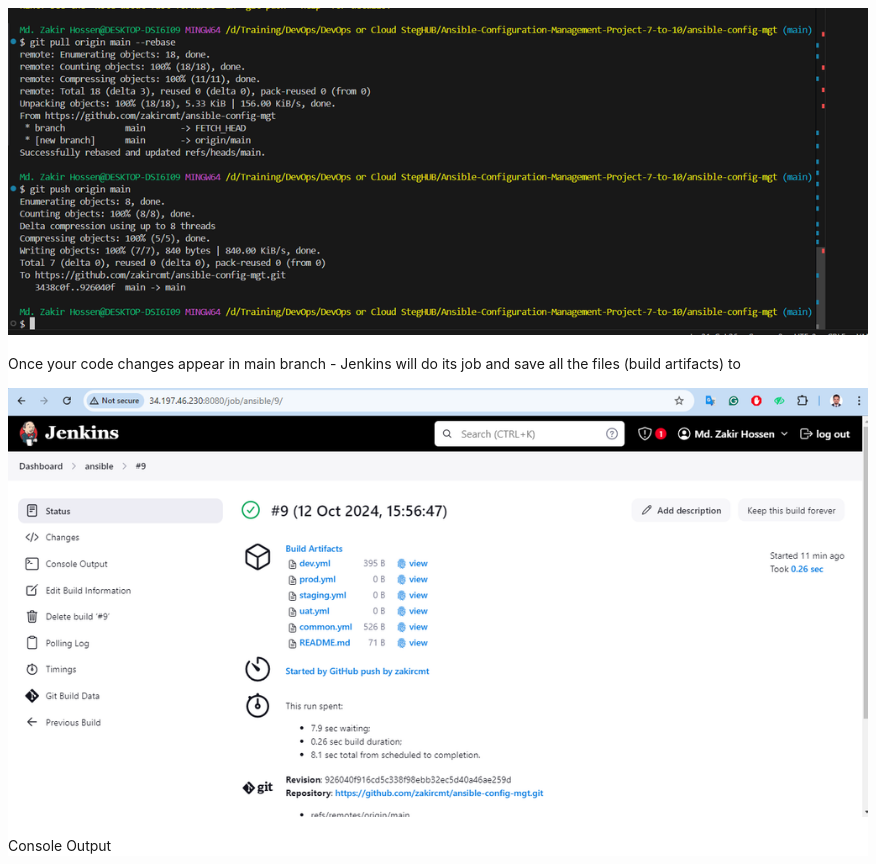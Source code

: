 ![](./images/36.png)


Once your code changes appear in main branch - Jenkins will do its job and save all the files (build artifacts) to

![](./images/37.png)

Console Output